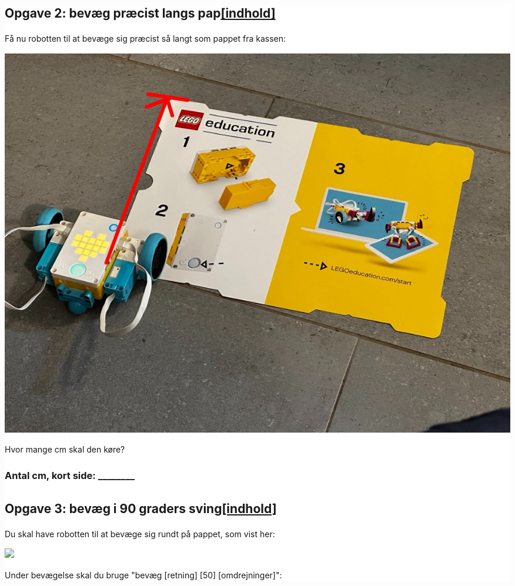 ## Opgave 2: bevæg præcist langs pap<a name="opg2"></a>[[indhold]](#indhold)

Få nu robotten til at bevæge sig præcist så langt som pappet fra kassen:

![](kør-linje.jpg)

Hvor mange cm skal den køre?

### Antal cm, kort side: ________

## Opgave 3: bevæg i 90 graders sving<a name="opg3"></a>[[indhold]](#indhold)

Du skal have robotten til at bevæge sig rundt på pappet, som vist her:

![](kør-90grader.jpg)

Under bevægelse skal du bruge "bevæg [retning] [50] [omdrejninger]":
